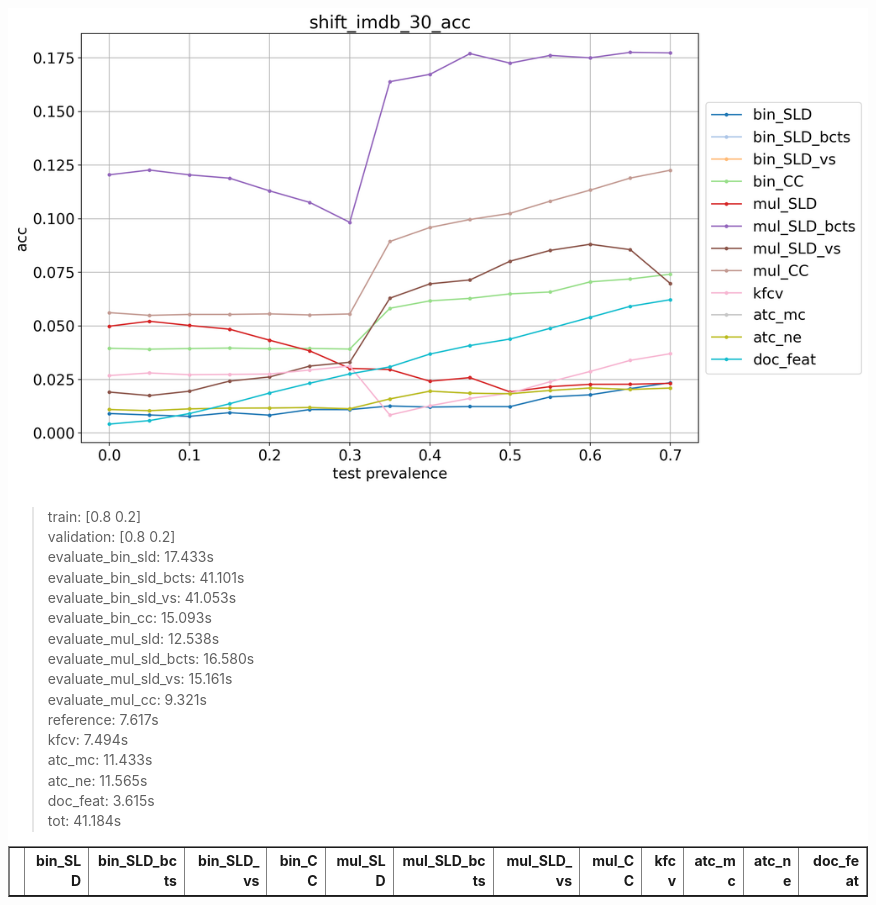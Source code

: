 ![plot_shift](plot\shift_imdb_30_acc.png)


> train: [0.8 0.2]  
> validation: [0.8 0.2]  
> evaluate_bin_sld: 17.433s  
> evaluate_bin_sld_bcts: 41.101s  
> evaluate_bin_sld_vs: 41.053s  
> evaluate_bin_cc: 15.093s  
> evaluate_mul_sld: 12.538s  
> evaluate_mul_sld_bcts: 16.580s  
> evaluate_mul_sld_vs: 15.161s  
> evaluate_mul_cc: 9.321s  
> reference: 7.617s  
> kfcv: 7.494s  
> atc_mc: 11.433s  
> atc_ne: 11.565s  
> doc_feat: 3.615s  
> tot: 41.184s  

<table border="1" class="dataframe">
  <thead>
    <tr style="text-align: right;">
      <th></th>
      <th>bin_SLD</th>
      <th>bin_SLD_bcts</th>
      <th>bin_SLD_vs</th>
      <th>bin_CC</th>
      <th>mul_SLD</th>
      <th>mul_SLD_bcts</th>
      <th>mul_SLD_vs</th>
      <th>mul_CC</th>
      <th>kfcv</th>
      <th>atc_mc</th>
      <th>atc_ne</th>
      <th>doc_feat</th>
    </tr>
  </thead>
  <tbody>
    <tr>